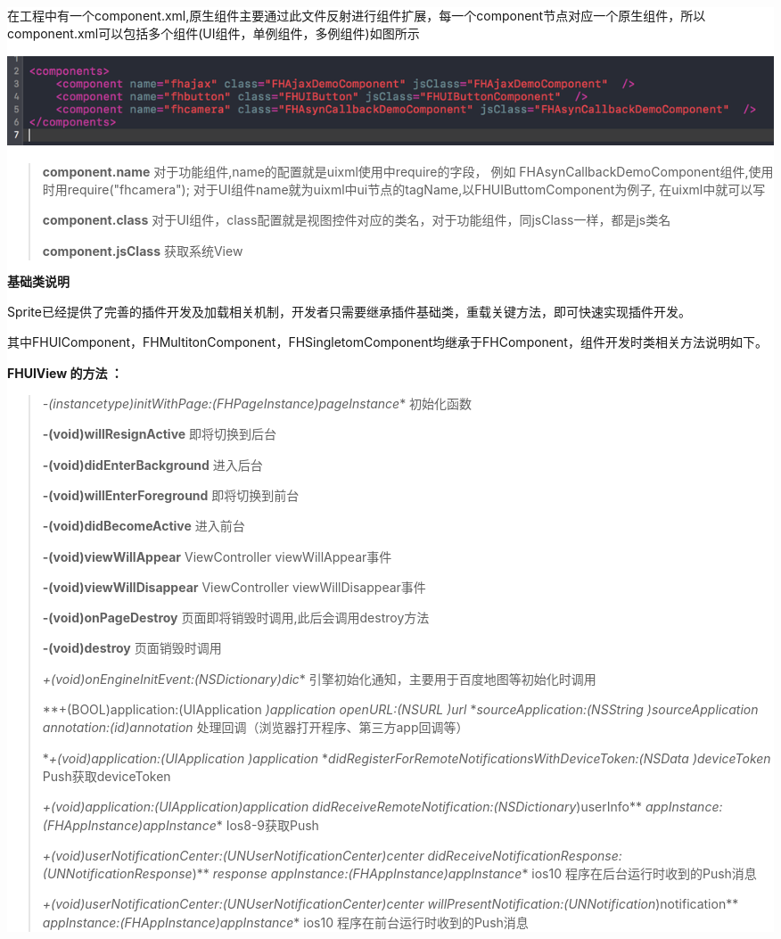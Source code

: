 在工程中有一个component.xml,原生组件主要通过此文件反射进行组件扩展，每一个component节点对应一个原生组件，所以component.xml可以包括多个组件(UI组件，单例组件，多例组件)如图所示   

<img src="image/ios_1.png" />


> **component.name**      对于功能组件,name的配置就是uixml使用中require的字段，
>                         例如 FHAsynCallbackDemoComponent组件,使用时用require("fhcamera"); 
>                         对于UI组件name就为uixml中ui节点的tagName,以FHUIButtomComponent为例子,
>                         在uixml中就可以写<fhbutton value="123"/> 
> 
> **component.class**     对于UI组件，class配置就是视图控件对应的类名，对于功能组件，同jsClass一样，都是js类名 
> 
> **component.jsClass**   获取系统View  


**基础类说明** 

 Sprite已经提供了完善的插件开发及加载相关机制，开发者只需要继承插件基础类，重载关键方法，即可快速实现插件开发。  

其中FHUIComponent，FHMultitonComponent，FHSingletomComponent均继承于FHComponent，组件开发时类相关方法说明如下。

**FHUIView 的方法 ：**  

> **-(instancetype)initWithPage:(FHPageInstance*)pageInstance**   初始化函数  
> 
> **-(void)willResignActive**	即将切换到后台   
> 
> **-(void)didEnterBackground**    进入后台  
> 
> **-(void)willEnterForeground** 	即将切换到前台   
> 
> **-(void)didBecomeActive** 	进入前台 
> 
> **-(void)viewWillAppear** 	    ViewController viewWillAppear事件
> 
> **-(void)viewWillDisappear** 	ViewController viewWillDisappear事件   
> 
> **-(void)onPageDestroy**	    页面即将销毁时调用,此后会调用destroy方法  
> 
> **-(void)destroy** 	页面销毁时调用     
> 
> **+(void)onEngineInitEvent:(NSDictionary*)dic** 	引擎初始化通知，主要用于百度地图等初始化时调用  
> 
> **+(BOOL)application:(UIApplication *)application openURL:(NSURL *)url**
> **sourceApplication:(NSString *)sourceApplication annotation:(id)annotation**	处理回调（浏览器打开程序、第三方app回调等） 
> 
> **+(void)application:(UIApplication *)application** 
> **didRegisterForRemoteNotificationsWithDeviceToken:(NSData *)deviceToken**	Push获取deviceToken  
> 
> **+(void)application:(UIApplication*)application didReceiveRemoteNotification:(NSDictionary*)userInfo**
> **appInstance:(FHAppInstance*)appInstance**  	Ios8-9获取Push   
> 
> **+(void)userNotificationCenter:(UNUserNotificationCenter*)center didReceiveNotificationResponse:(UNNotificationResponse*)**
> **response appInstance:(FHAppInstance*)appInstance**	ios10 程序在后台运行时收到的Push消息   
> 
> **+(void)userNotificationCenter:(UNUserNotificationCenter*)center willPresentNotification:(UNNotification*)notification**
> **appInstance:(FHAppInstance*)appInstance**	ios10 程序在前台运行时收到的Push消息   